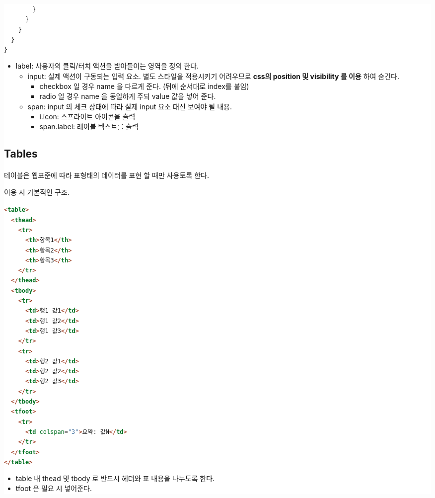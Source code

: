 ```scss
        }
      }
    }
  }
}
```

- label: 사용자의 클릭/터치 액션을 받아들이는 영역을 정의 한다.
  - input: 실제 액션이 구동되는 입력 요소. 별도 스타일을 적용시키기 어려우므로 **css의 position 및 visibility 를 이용** 하여 숨긴다.
    - checkbox 일 경우 name 을 다르게 준다. (뒤에 순서대로 index를 붙임)
    - radio 일 경우 name 을 동일하게 주되 value 값을 넣어 준다.
  - span: input 의 체크 상태에 따라 실제 input 요소 대신 보여야 될 내용.
    - i.icon: 스프라이트 아이콘을 출력
    - span.label: 레이블 텍스트를 출력

## Tables

테이블은 웹표준에 따라 표형태의 데이터를 표현 할 때만 사용토록 한다.

이용 시 기본적인 구조.

```html
<table>
  <thead>
    <tr>
      <th>항목1</th>
      <th>항목2</th>
      <th>항목3</th>
    </tr>
  </thead>
  <tbody>
    <tr>
      <td>행1 값1</td>
      <td>행1 값2</td>
      <td>행1 값3</td>
    </tr>
    <tr>
      <td>행2 값1</td>
      <td>행2 값2</td>
      <td>행2 값3</td>
    </tr>
  </tbody>
  <tfoot>
    <tr>
      <td colspan="3">요약: 값N</td>
    </tr>
  </tfoot>
</table>
```

- table 내 thead 및 tbody 로 반드시 헤더와 표 내용을 나누도록 한다.
- tfoot 은 필요 시 넣어준다.

